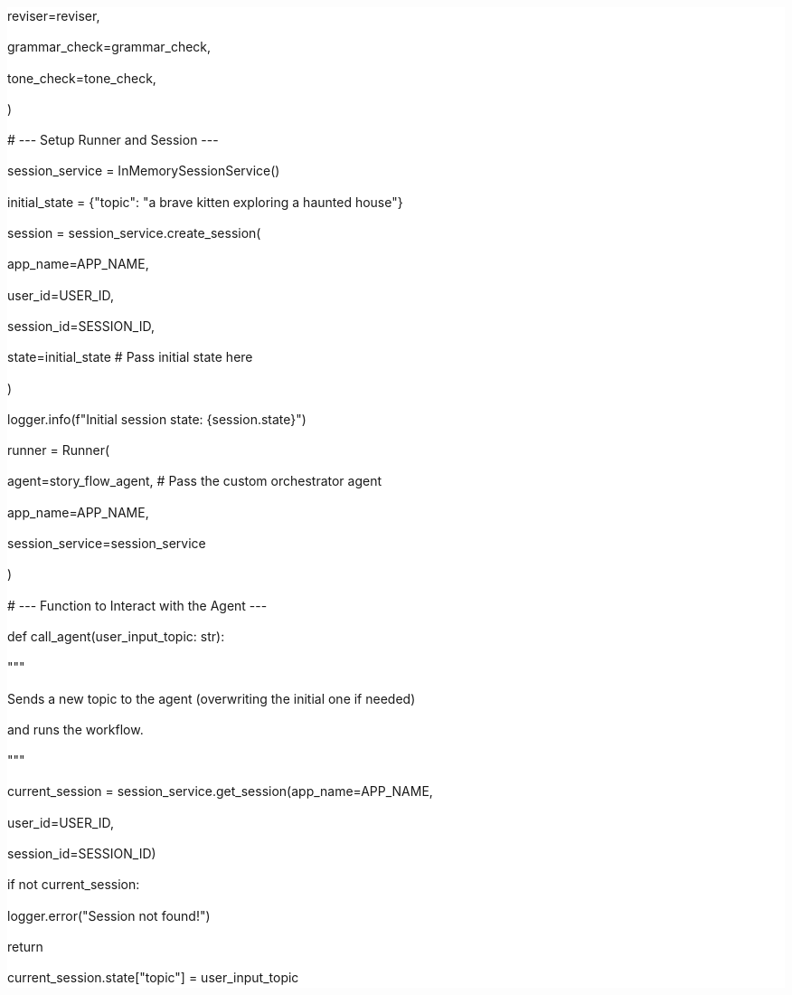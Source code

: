reviser=reviser,

grammar_check=grammar_check,

tone_check=tone_check,

)

\# \-\-- Setup Runner and Session \-\--

session_service = InMemorySessionService()

initial_state = {\"topic\": \"a brave kitten exploring a haunted
house\"}

session = session_service.create_session(

app_name=APP_NAME,

user_id=USER_ID,

session_id=SESSION_ID,

state=initial_state \# Pass initial state here

)

logger.info(f\"Initial session state: {session.state}\")

runner = Runner(

agent=story_flow_agent, \# Pass the custom orchestrator agent

app_name=APP_NAME,

session_service=session_service

)

\# \-\-- Function to Interact with the Agent \-\--

def call_agent(user_input_topic: str):

\"\"\"

Sends a new topic to the agent (overwriting the initial one if needed)

and runs the workflow.

\"\"\"

current_session = session_service.get_session(app_name=APP_NAME,

user_id=USER_ID,

session_id=SESSION_ID)

if not current_session:

logger.error(\"Session not found!\")

return

current_session.state\[\"topic\"\] = user_input_topic
